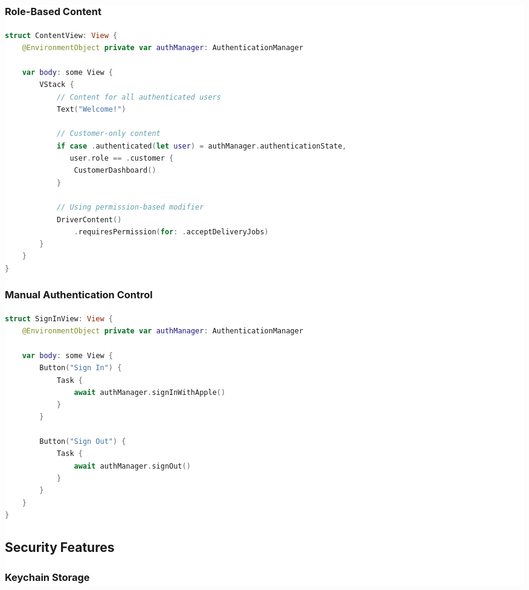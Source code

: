 ### Role-Based Content

```swift
struct ContentView: View {
    @EnvironmentObject private var authManager: AuthenticationManager
    
    var body: some View {
        VStack {
            // Content for all authenticated users
            Text("Welcome!")
            
            // Customer-only content
            if case .authenticated(let user) = authManager.authenticationState,
               user.role == .customer {
                CustomerDashboard()
            }
            
            // Using permission-based modifier
            DriverContent()
                .requiresPermission(for: .acceptDeliveryJobs)
        }
    }
}
```

### Manual Authentication Control

```swift
struct SignInView: View {
    @EnvironmentObject private var authManager: AuthenticationManager
    
    var body: some View {
        Button("Sign In") {
            Task {
                await authManager.signInWithApple()
            }
        }
        
        Button("Sign Out") {
            Task {
                await authManager.signOut()
            }
        }
    }
}
```

## Security Features

### Keychain Storage
